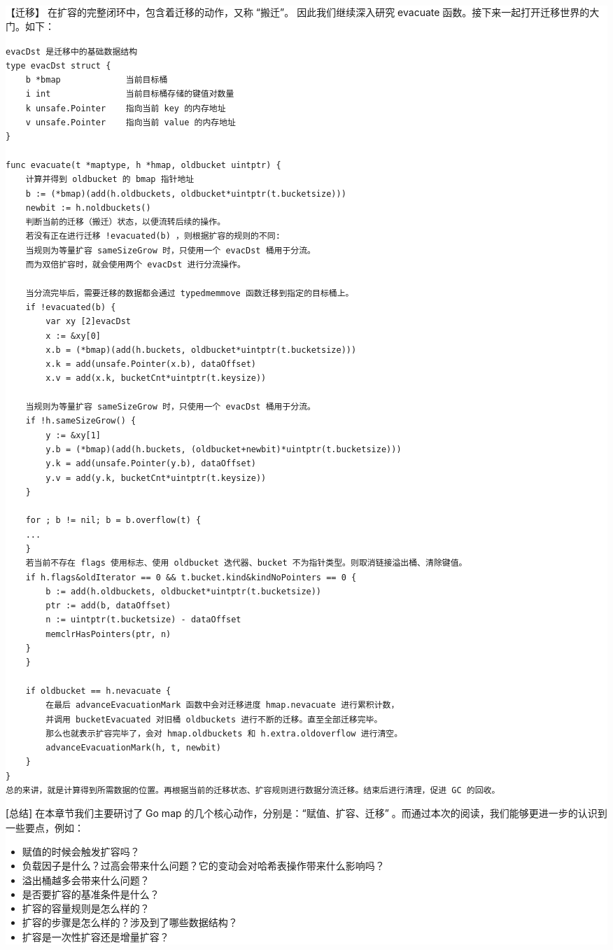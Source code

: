 【迁移】
在扩容的完整闭环中，包含着迁移的动作，又称 “搬迁”。
因此我们继续深入研究 evacuate 函数。接下来一起打开迁移世界的大门。如下：
    
    evacDst 是迁移中的基础数据结构
    type evacDst struct {
        b *bmap             当前目标桶
        i int               当前目标桶存储的键值对数量
        k unsafe.Pointer    指向当前 key 的内存地址
        v unsafe.Pointer    指向当前 value 的内存地址
    }
    
    func evacuate(t *maptype, h *hmap, oldbucket uintptr) {
        计算并得到 oldbucket 的 bmap 指针地址
        b := (*bmap)(add(h.oldbuckets, oldbucket*uintptr(t.bucketsize)))
        newbit := h.noldbuckets()
        判断当前的迁移（搬迁）状态，以便流转后续的操作。
        若没有正在进行迁移 !evacuated(b) ，则根据扩容的规则的不同:
        当规则为等量扩容 sameSizeGrow 时，只使用一个 evacDst 桶用于分流。
        而为双倍扩容时，就会使用两个 evacDst 进行分流操作。

        当分流完毕后，需要迁移的数据都会通过 typedmemmove 函数迁移到指定的目标桶上。
        if !evacuated(b) {
            var xy [2]evacDst
            x := &xy[0]
            x.b = (*bmap)(add(h.buckets, oldbucket*uintptr(t.bucketsize)))
            x.k = add(unsafe.Pointer(x.b), dataOffset)
            x.v = add(x.k, bucketCnt*uintptr(t.keysize))

        当规则为等量扩容 sameSizeGrow 时，只使用一个 evacDst 桶用于分流。
        if !h.sameSizeGrow() {
            y := &xy[1]
            y.b = (*bmap)(add(h.buckets, (oldbucket+newbit)*uintptr(t.bucketsize)))
            y.k = add(unsafe.Pointer(y.b), dataOffset)
            y.v = add(y.k, bucketCnt*uintptr(t.keysize))
        }
        
        for ; b != nil; b = b.overflow(t) {
        ...
        }
        若当前不存在 flags 使用标志、使用 oldbucket 迭代器、bucket 不为指针类型。则取消链接溢出桶、清除键值。
        if h.flags&oldIterator == 0 && t.bucket.kind&kindNoPointers == 0 {
            b := add(h.oldbuckets, oldbucket*uintptr(t.bucketsize))
            ptr := add(b, dataOffset)
            n := uintptr(t.bucketsize) - dataOffset
            memclrHasPointers(ptr, n)
        }
        }
        
        if oldbucket == h.nevacuate {
            在最后 advanceEvacuationMark 函数中会对迁移进度 hmap.nevacuate 进行累积计数，
            并调用 bucketEvacuated 对旧桶 oldbuckets 进行不断的迁移。直至全部迁移完毕。
            那么也就表示扩容完毕了，会对 hmap.oldbuckets 和 h.extra.oldoverflow 进行清空。
            advanceEvacuationMark(h, t, newbit)
        }
    }
    总的来讲，就是计算得到所需数据的位置。再根据当前的迁移状态、扩容规则进行数据分流迁移。结束后进行清理，促进 GC 的回收。
[总结]
在本章节我们主要研讨了 Go map 的几个核心动作，分别是：“赋值、扩容、迁移” 。而通过本次的阅读，我们能够更进一步的认识到一些要点，例如：
* 赋值的时候会触发扩容吗？
* 负载因子是什么？过高会带来什么问题？它的变动会对哈希表操作带来什么影响吗？
* 溢出桶越多会带来什么问题？
* 是否要扩容的基准条件是什么？
* 扩容的容量规则是怎么样的？
* 扩容的步骤是怎么样的？涉及到了哪些数据结构？
* 扩容是一次性扩容还是增量扩容？